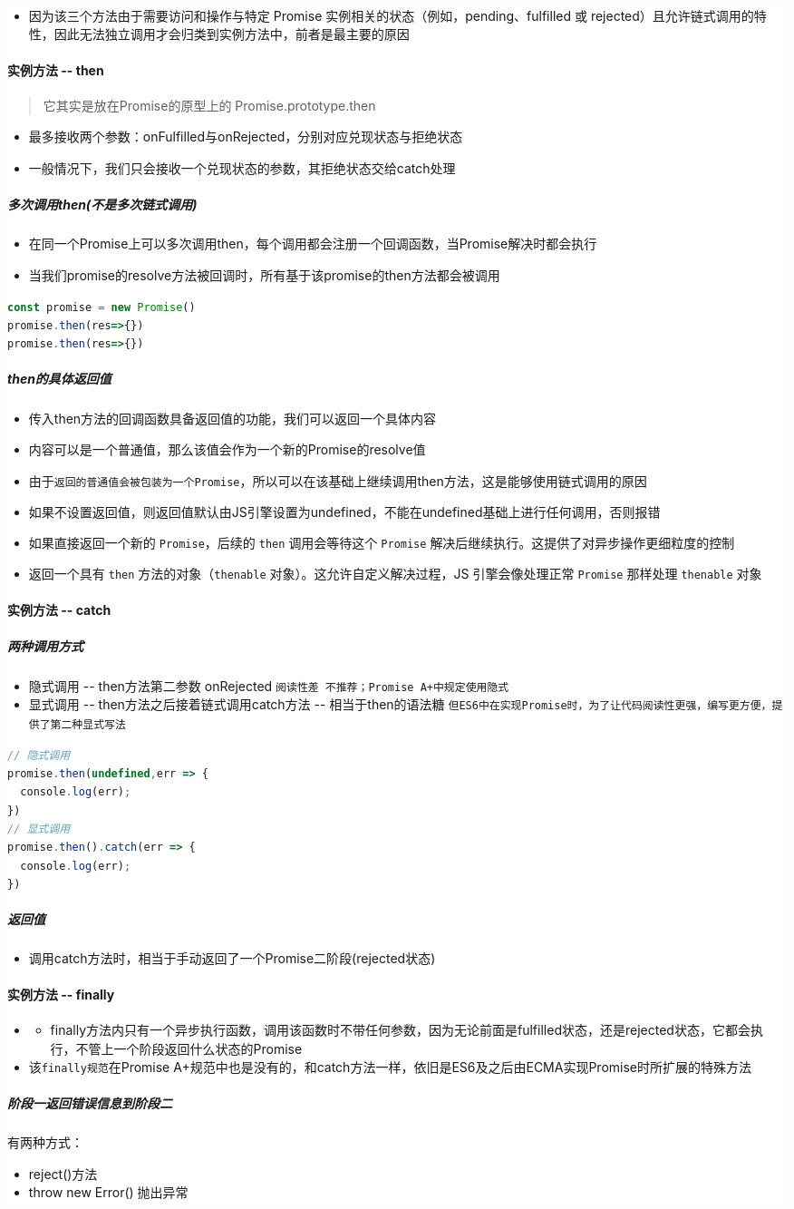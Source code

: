 - 因为该三个方法由于需要访问和操作与特定 Promise 实例相关的状态（例如，pending、fulfilled 或 rejected）且允许链式调用的特性，因此无法独立调用才会归类到实例方法中，前者是最主要的原因

#### 实例方法 -- then
> 它其实是放在Promise的原型上的 Promise.prototype.then

- 最多接收两个参数：onFulfilled与onRejected，分别对应兑现状态与拒绝状态
    
- 一般情况下，我们只会接收一个兑现状态的参数，其拒绝状态交给catch处理

##### 多次调用then(不是多次链式调用)
* 在同一个Promise上可以多次调用then，每个调用都会注册一个回调函数，当Promise解决时都会执行
- 当我们promise的resolve方法被回调时，所有基于该promise的then方法都会被调用
```js
const promise = new Promise()
promise.then(res=>{})
promise.then(res=>{})
```
##### then的具体返回值
- 传入then方法的回调函数具备返回值的功能，我们可以返回一个具体内容
- 内容可以是一个普通值，那么该值会作为一个新的Promise的resolve值

- 由于`返回的普通值会被包装为一个Promise`，所以可以在该基础上继续调用then方法，这是能够使用链式调用的原因
- 如果不设置返回值，则返回值默认由JS引擎设置为undefined，不能在undefined基础上进行任何调用，否则报错
- 如果直接返回一个新的 `Promise`，后续的 `then` 调用会等待这个 `Promise` 解决后继续执行。这提供了对异步操作更细粒度的控制

* 返回一个具有 `then` 方法的对象（`thenable` 对象）。这允许自定义解决过程，JS 引擎会像处理正常 `Promise` 那样处理 `thenable` 对象

#### 实例方法 -- catch
##### 两种调用方式
* 隐式调用 -- then方法第二参数 onRejected
  `阅读性差 不推荐；Promise A+中规定使用隐式`
* 显式调用 -- then方法之后接着链式调用catch方法 -- 相当于then的语法糖
  `但ES6中在实现Promise时，为了让代码阅读性更强，编写更方便，提供了第二种显式写法`

```js
// 隐式调用  
promise.then(undefined,err => {  
  console.log(err);  
})  
// 显式调用  
promise.then().catch(err => {  
  console.log(err);  
})
```

##### 返回值
- 调用catch方法时，相当于手动返回了一个Promise二阶段(rejected状态)
#### 实例方法 -- finally
* - finally方法内只有一个异步执行函数，调用该函数时不带任何参数，因为无论前面是fulfilled状态，还是rejected状态，它都会执行，不管上一个阶段返回什么状态的Promise
* 该`finally规范`在Promise A+规范中也是没有的，和catch方法一样，依旧是ES6及之后由ECMA实现Promise时所扩展的特殊方法

##### 阶段一返回错误信息到阶段二
有两种方式：
* reject()方法
* throw new Error() 抛出异常
